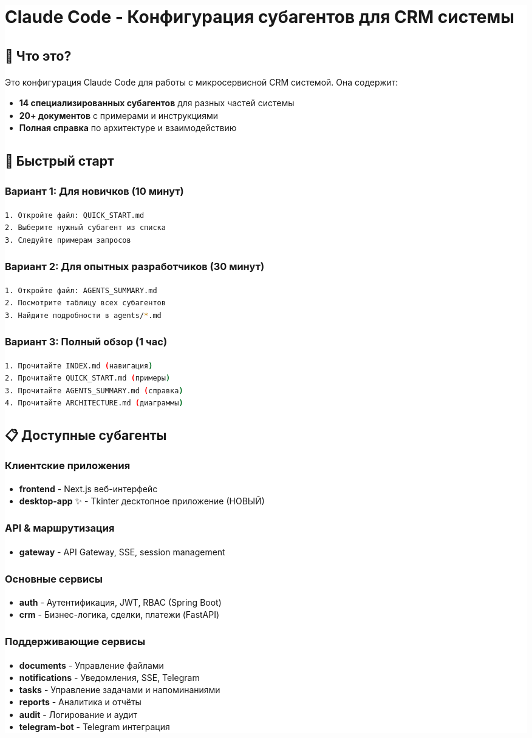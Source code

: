 # Claude Code - Конфигурация субагентов для CRM системы

## 🎯 Что это?

Это конфигурация Claude Code для работы с микросервисной CRM системой. Она содержит:
- **14 специализированных субагентов** для разных частей системы
- **20+ документов** с примерами и инструкциями
- **Полная справка** по архитектуре и взаимодействию

## 🚀 Быстрый старт

### Вариант 1: Для новичков (10 минут)
```bash
1. Откройте файл: QUICK_START.md
2. Выберите нужный субагент из списка
3. Следуйте примерам запросов
```

### Вариант 2: Для опытных разработчиков (30 минут)
```bash
1. Откройте файл: AGENTS_SUMMARY.md
2. Посмотрите таблицу всех субагентов
3. Найдите подробности в agents/*.md
```

### Вариант 3: Полный обзор (1 час)
```bash
1. Прочитайте INDEX.md (навигация)
2. Прочитайте QUICK_START.md (примеры)
3. Прочитайте AGENTS_SUMMARY.md (справка)
4. Прочитайте ARCHITECTURE.md (диаграммы)
```

## 📋 Доступные субагенты

### Клиентские приложения
- **frontend** - Next.js веб-интерфейс
- **desktop-app** ✨ - Tkinter десктопное приложение (НОВЫЙ)

### API & маршрутизация
- **gateway** - API Gateway, SSE, session management

### Основные сервисы
- **auth** - Аутентификация, JWT, RBAC (Spring Boot)
- **crm** - Бизнес-логика, сделки, платежи (FastAPI)

### Поддерживающие сервисы
- **documents** - Управление файлами
- **notifications** - Уведомления, SSE, Telegram
- **tasks** - Управление задачами и напоминаниями
- **reports** - Аналитика и отчёты
- **audit** - Логирование и аудит
- **telegram-bot** - Telegram интеграция
